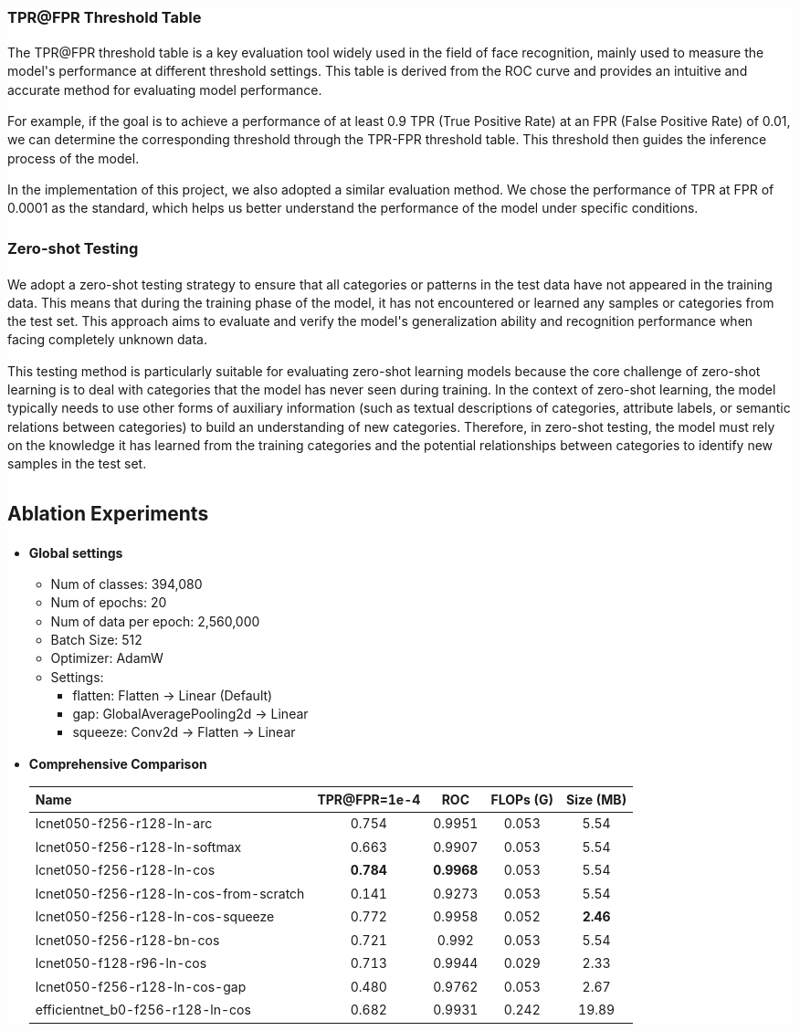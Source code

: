 ### TPR@FPR Threshold Table

The TPR@FPR threshold table is a key evaluation tool widely used in the field of face recognition, mainly used to measure the model's performance at different threshold settings. This table is derived from the ROC curve and provides an intuitive and accurate method for evaluating model performance.

For example, if the goal is to achieve a performance of at least 0.9 TPR (True Positive Rate) at an FPR (False Positive Rate) of 0.01, we can determine the corresponding threshold through the TPR-FPR threshold table. This threshold then guides the inference process of the model.

In the implementation of this project, we also adopted a similar evaluation method. We chose the performance of TPR at FPR of 0.0001 as the standard, which helps us better understand the performance of the model under specific conditions.

### Zero-shot Testing

We adopt a zero-shot testing strategy to ensure that all categories or patterns in the test data have not appeared in the training data. This means that during the training phase of the model, it has not encountered or learned any samples or categories from the test set. This approach aims to evaluate and verify the model's generalization ability and recognition performance when facing completely unknown data.

This testing method is particularly suitable for evaluating zero-shot learning models because the core challenge of zero-shot learning is to deal with categories that the model has never seen during training. In the context of zero-shot learning, the model typically needs to use other forms of auxiliary information (such as textual descriptions of categories, attribute labels, or semantic relations between categories) to build an understanding of new categories. Therefore, in zero-shot testing, the model must rely on the knowledge it has learned from the training categories and the potential relationships between categories to identify new samples in the test set.

## Ablation Experiments

- **Global settings**

    - Num of classes: 394,080
    - Num of epochs: 20
    - Num of data per epoch: 2,560,000
    - Batch Size: 512
    - Optimizer: AdamW
    - Settings:
        - flatten: Flatten -> Linear (Default)
        - gap: GlobalAveragePooling2d -> Linear
        - squeeze: Conv2d -> Flatten -> Linear

- **Comprehensive Comparison**

    | Name | TPR@FPR=1e-4 | ROC | FLOPs (G) | Size (MB) |
    | --- | :---: | :---: | :---: | :---: |
    | lcnet050-f256-r128-ln-arc | 0.754 | 0.9951 | 0.053 | 5.54 |
    | lcnet050-f256-r128-ln-softmax | 0.663 | 0.9907 | 0.053 | 5.54 |
    | lcnet050-f256-r128-ln-cos | **0.784** | **0.9968** | 0.053 | 5.54 |
    | lcnet050-f256-r128-ln-cos-from-scratch | 0.141 | 0.9273 | 0.053 | 5.54 |
    | lcnet050-f256-r128-ln-cos-squeeze | 0.772 | 0.9958 | 0.052 | **2.46** |
    | lcnet050-f256-r128-bn-cos | 0.721 | 0.992 | 0.053 | 5.54 |
    | lcnet050-f128-r96-ln-cos | 0.713 | 0.9944 | 0.029 | 2.33 |
    | lcnet050-f256-r128-ln-cos-gap | 0.480 | 0.9762 | 0.053 | 2.67 |
    | efficientnet_b0-f256-r128-ln-cos | 0.682 | 0.9931 | 0.242 | 19.89 |
